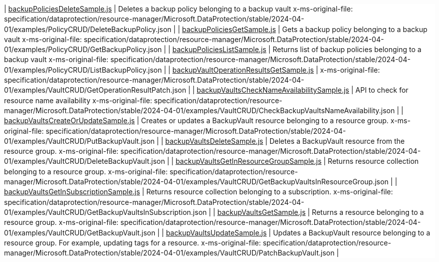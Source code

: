 | [backupPoliciesDeleteSample.js][backuppoliciesdeletesample]                                                                                     | Deletes a backup policy belonging to a backup vault x-ms-original-file: specification/dataprotection/resource-manager/Microsoft.DataProtection/stable/2024-04-01/examples/PolicyCRUD/DeleteBackupPolicy.json                                                                                                                                                                                          |
| [backupPoliciesGetSample.js][backuppoliciesgetsample]                                                                                           | Gets a backup policy belonging to a backup vault x-ms-original-file: specification/dataprotection/resource-manager/Microsoft.DataProtection/stable/2024-04-01/examples/PolicyCRUD/GetBackupPolicy.json                                                                                                                                                                                                |
| [backupPoliciesListSample.js][backuppolicieslistsample]                                                                                         | Returns list of backup policies belonging to a backup vault x-ms-original-file: specification/dataprotection/resource-manager/Microsoft.DataProtection/stable/2024-04-01/examples/PolicyCRUD/ListBackupPolicy.json                                                                                                                                                                                    |
| [backupVaultOperationResultsGetSample.js][backupvaultoperationresultsgetsample]                                                                 | x-ms-original-file: specification/dataprotection/resource-manager/Microsoft.DataProtection/stable/2024-04-01/examples/VaultCRUD/GetOperationResultPatch.json                                                                                                                                                                                                                                          |
| [backupVaultsCheckNameAvailabilitySample.js][backupvaultschecknameavailabilitysample]                                                           | API to check for resource name availability x-ms-original-file: specification/dataprotection/resource-manager/Microsoft.DataProtection/stable/2024-04-01/examples/VaultCRUD/CheckBackupVaultsNameAvailability.json                                                                                                                                                                                    |
| [backupVaultsCreateOrUpdateSample.js][backupvaultscreateorupdatesample]                                                                         | Creates or updates a BackupVault resource belonging to a resource group. x-ms-original-file: specification/dataprotection/resource-manager/Microsoft.DataProtection/stable/2024-04-01/examples/VaultCRUD/PutBackupVault.json                                                                                                                                                                          |
| [backupVaultsDeleteSample.js][backupvaultsdeletesample]                                                                                         | Deletes a BackupVault resource from the resource group. x-ms-original-file: specification/dataprotection/resource-manager/Microsoft.DataProtection/stable/2024-04-01/examples/VaultCRUD/DeleteBackupVault.json                                                                                                                                                                                        |
| [backupVaultsGetInResourceGroupSample.js][backupvaultsgetinresourcegroupsample]                                                                 | Returns resource collection belonging to a resource group. x-ms-original-file: specification/dataprotection/resource-manager/Microsoft.DataProtection/stable/2024-04-01/examples/VaultCRUD/GetBackupVaultsInResourceGroup.json                                                                                                                                                                        |
| [backupVaultsGetInSubscriptionSample.js][backupvaultsgetinsubscriptionsample]                                                                   | Returns resource collection belonging to a subscription. x-ms-original-file: specification/dataprotection/resource-manager/Microsoft.DataProtection/stable/2024-04-01/examples/VaultCRUD/GetBackupVaultsInSubscription.json                                                                                                                                                                           |
| [backupVaultsGetSample.js][backupvaultsgetsample]                                                                                               | Returns a resource belonging to a resource group. x-ms-original-file: specification/dataprotection/resource-manager/Microsoft.DataProtection/stable/2024-04-01/examples/VaultCRUD/GetBackupVault.json                                                                                                                                                                                                 |
| [backupVaultsUpdateSample.js][backupvaultsupdatesample]                                                                                         | Updates a BackupVault resource belonging to a resource group. For example, updating tags for a resource. x-ms-original-file: specification/dataprotection/resource-manager/Microsoft.DataProtection/stable/2024-04-01/examples/VaultCRUD/PatchBackupVault.json                                                                                                                                        |

[backupinstancesadhocbackupsample]: https://github.com/Azure/azure-sdk-for-js/blob/main/sdk/dataprotection/arm-dataprotection/samples/v2/javascript/backupInstancesAdhocBackupSample.js
[backupinstancescreateorupdatesample]: https://github.com/Azure/azure-sdk-for-js/blob/main/sdk/dataprotection/arm-dataprotection/samples/v2/javascript/backupInstancesCreateOrUpdateSample.js
[backupinstancesdeletesample]: https://github.com/Azure/azure-sdk-for-js/blob/main/sdk/dataprotection/arm-dataprotection/samples/v2/javascript/backupInstancesDeleteSample.js
[backupinstancesextensionroutinglistsample]: https://github.com/Azure/azure-sdk-for-js/blob/main/sdk/dataprotection/arm-dataprotection/samples/v2/javascript/backupInstancesExtensionRoutingListSample.js
[backupinstancesgetbackupinstanceoperationresultsample]: https://github.com/Azure/azure-sdk-for-js/blob/main/sdk/dataprotection/arm-dataprotection/samples/v2/javascript/backupInstancesGetBackupInstanceOperationResultSample.js
[backupinstancesgetsample]: https://github.com/Azure/azure-sdk-for-js/blob/main/sdk/dataprotection/arm-dataprotection/samples/v2/javascript/backupInstancesGetSample.js
[backupinstanceslistsample]: https://github.com/Azure/azure-sdk-for-js/blob/main/sdk/dataprotection/arm-dataprotection/samples/v2/javascript/backupInstancesListSample.js
[backupinstancesresumebackupssample]: https://github.com/Azure/azure-sdk-for-js/blob/main/sdk/dataprotection/arm-dataprotection/samples/v2/javascript/backupInstancesResumeBackupsSample.js
[backupinstancesresumeprotectionsample]: https://github.com/Azure/azure-sdk-for-js/blob/main/sdk/dataprotection/arm-dataprotection/samples/v2/javascript/backupInstancesResumeProtectionSample.js
[backupinstancesstopprotectionsample]: https://github.com/Azure/azure-sdk-for-js/blob/main/sdk/dataprotection/arm-dataprotection/samples/v2/javascript/backupInstancesStopProtectionSample.js
[backupinstancessuspendbackupssample]: https://github.com/Azure/azure-sdk-for-js/blob/main/sdk/dataprotection/arm-dataprotection/samples/v2/javascript/backupInstancesSuspendBackupsSample.js
[backupinstancessyncbackupinstancesample]: https://github.com/Azure/azure-sdk-for-js/blob/main/sdk/dataprotection/arm-dataprotection/samples/v2/javascript/backupInstancesSyncBackupInstanceSample.js
[backupinstancestriggercrossregionrestoresample]: https://github.com/Azure/azure-sdk-for-js/blob/main/sdk/dataprotection/arm-dataprotection/samples/v2/javascript/backupInstancesTriggerCrossRegionRestoreSample.js
[backupinstancestriggerrehydratesample]: https://github.com/Azure/azure-sdk-for-js/blob/main/sdk/dataprotection/arm-dataprotection/samples/v2/javascript/backupInstancesTriggerRehydrateSample.js
[backupinstancestriggerrestoresample]: https://github.com/Azure/azure-sdk-for-js/blob/main/sdk/dataprotection/arm-dataprotection/samples/v2/javascript/backupInstancesTriggerRestoreSample.js
[backupinstancesvalidatecrossregionrestoresample]: https://github.com/Azure/azure-sdk-for-js/blob/main/sdk/dataprotection/arm-dataprotection/samples/v2/javascript/backupInstancesValidateCrossRegionRestoreSample.js
[backupinstancesvalidateforbackupsample]: https://github.com/Azure/azure-sdk-for-js/blob/main/sdk/dataprotection/arm-dataprotection/samples/v2/javascript/backupInstancesValidateForBackupSample.js
[backupinstancesvalidateforrestoresample]: https://github.com/Azure/azure-sdk-for-js/blob/main/sdk/dataprotection/arm-dataprotection/samples/v2/javascript/backupInstancesValidateForRestoreSample.js
[backuppoliciescreateorupdatesample]: https://github.com/Azure/azure-sdk-for-js/blob/main/sdk/dataprotection/arm-dataprotection/samples/v2/javascript/backupPoliciesCreateOrUpdateSample.js
[backuppoliciesdeletesample]: https://github.com/Azure/azure-sdk-for-js/blob/main/sdk/dataprotection/arm-dataprotection/samples/v2/javascript/backupPoliciesDeleteSample.js
[backuppoliciesgetsample]: https://github.com/Azure/azure-sdk-for-js/blob/main/sdk/dataprotection/arm-dataprotection/samples/v2/javascript/backupPoliciesGetSample.js
[backuppolicieslistsample]: https://github.com/Azure/azure-sdk-for-js/blob/main/sdk/dataprotection/arm-dataprotection/samples/v2/javascript/backupPoliciesListSample.js
[backupvaultoperationresultsgetsample]: https://github.com/Azure/azure-sdk-for-js/blob/main/sdk/dataprotection/arm-dataprotection/samples/v2/javascript/backupVaultOperationResultsGetSample.js
[backupvaultschecknameavailabilitysample]: https://github.com/Azure/azure-sdk-for-js/blob/main/sdk/dataprotection/arm-dataprotection/samples/v2/javascript/backupVaultsCheckNameAvailabilitySample.js
[backupvaultscreateorupdatesample]: https://github.com/Azure/azure-sdk-for-js/blob/main/sdk/dataprotection/arm-dataprotection/samples/v2/javascript/backupVaultsCreateOrUpdateSample.js
[backupvaultsdeletesample]: https://github.com/Azure/azure-sdk-for-js/blob/main/sdk/dataprotection/arm-dataprotection/samples/v2/javascript/backupVaultsDeleteSample.js
[backupvaultsgetinresourcegroupsample]: https://github.com/Azure/azure-sdk-for-js/blob/main/sdk/dataprotection/arm-dataprotection/samples/v2/javascript/backupVaultsGetInResourceGroupSample.js
[backupvaultsgetinsubscriptionsample]: https://github.com/Azure/azure-sdk-for-js/blob/main/sdk/dataprotection/arm-dataprotection/samples/v2/javascript/backupVaultsGetInSubscriptionSample.js
[backupvaultsgetsample]: https://github.com/Azure/azure-sdk-for-js/blob/main/sdk/dataprotection/arm-dataprotection/samples/v2/javascript/backupVaultsGetSample.js
[backupvaultsupdatesample]: https://github.com/Azure/azure-sdk-for-js/blob/main/sdk/dataprotection/arm-dataprotection/samples/v2/javascript/backupVaultsUpdateSample.js
[dataprotectioncheckfeaturesupportsample]: https://github.com/Azure/azure-sdk-for-js/blob/main/sdk/dataprotection/arm-dataprotection/samples/v2/javascript/dataProtectionCheckFeatureSupportSample.js
[dataprotectionoperationslistsample]: https://github.com/Azure/azure-sdk-for-js/blob/main/sdk/dataprotection/arm-dataprotection/samples/v2/javascript/dataProtectionOperationsListSample.js
[deletedbackupinstancesgetsample]: https://github.com/Azure/azure-sdk-for-js/blob/main/sdk/dataprotection/arm-dataprotection/samples/v2/javascript/deletedBackupInstancesGetSample.js
[deletedbackupinstanceslistsample]: https://github.com/Azure/azure-sdk-for-js/blob/main/sdk/dataprotection/arm-dataprotection/samples/v2/javascript/deletedBackupInstancesListSample.js
[deletedbackupinstancesundeletesample]: https://github.com/Azure/azure-sdk-for-js/blob/main/sdk/dataprotection/arm-dataprotection/samples/v2/javascript/deletedBackupInstancesUndeleteSample.js
[dppresourceguardproxycreateorupdatesample]: https://github.com/Azure/azure-sdk-for-js/blob/main/sdk/dataprotection/arm-dataprotection/samples/v2/javascript/dppResourceGuardProxyCreateOrUpdateSample.js
[dppresourceguardproxydeletesample]: https://github.com/Azure/azure-sdk-for-js/blob/main/sdk/dataprotection/arm-dataprotection/samples/v2/javascript/dppResourceGuardProxyDeleteSample.js
[dppresourceguardproxygetsample]: https://github.com/Azure/azure-sdk-for-js/blob/main/sdk/dataprotection/arm-dataprotection/samples/v2/javascript/dppResourceGuardProxyGetSample.js
[dppresourceguardproxylistsample]: https://github.com/Azure/azure-sdk-for-js/blob/main/sdk/dataprotection/arm-dataprotection/samples/v2/javascript/dppResourceGuardProxyListSample.js
[dppresourceguardproxyunlockdeletesample]: https://github.com/Azure/azure-sdk-for-js/blob/main/sdk/dataprotection/arm-dataprotection/samples/v2/javascript/dppResourceGuardProxyUnlockDeleteSample.js
[exportjobsoperationresultgetsample]: https://github.com/Azure/azure-sdk-for-js/blob/main/sdk/dataprotection/arm-dataprotection/samples/v2/javascript/exportJobsOperationResultGetSample.js
[exportjobstriggersample]: https://github.com/Azure/azure-sdk-for-js/blob/main/sdk/dataprotection/arm-dataprotection/samples/v2/javascript/exportJobsTriggerSample.js
[fetchcrossregionrestorejobgetsample]: https://github.com/Azure/azure-sdk-for-js/blob/main/sdk/dataprotection/arm-dataprotection/samples/v2/javascript/fetchCrossRegionRestoreJobGetSample.js
[fetchcrossregionrestorejobslistsample]: https://github.com/Azure/azure-sdk-for-js/blob/main/sdk/dataprotection/arm-dataprotection/samples/v2/javascript/fetchCrossRegionRestoreJobsListSample.js
[fetchsecondaryrecoverypointslistsample]: https://github.com/Azure/azure-sdk-for-js/blob/main/sdk/dataprotection/arm-dataprotection/samples/v2/javascript/fetchSecondaryRecoveryPointsListSample.js
[jobsgetsample]: https://github.com/Azure/azure-sdk-for-js/blob/main/sdk/dataprotection/arm-dataprotection/samples/v2/javascript/jobsGetSample.js
[jobslistsample]: https://github.com/Azure/azure-sdk-for-js/blob/main/sdk/dataprotection/arm-dataprotection/samples/v2/javascript/jobsListSample.js
[operationresultgetsample]: https://github.com/Azure/azure-sdk-for-js/blob/main/sdk/dataprotection/arm-dataprotection/samples/v2/javascript/operationResultGetSample.js
[operationstatusbackupvaultcontextgetsample]: https://github.com/Azure/azure-sdk-for-js/blob/main/sdk/dataprotection/arm-dataprotection/samples/v2/javascript/operationStatusBackupVaultContextGetSample.js
[operationstatusgetsample]: https://github.com/Azure/azure-sdk-for-js/blob/main/sdk/dataprotection/arm-dataprotection/samples/v2/javascript/operationStatusGetSample.js
[operationstatusresourcegroupcontextgetsample]: https://github.com/Azure/azure-sdk-for-js/blob/main/sdk/dataprotection/arm-dataprotection/samples/v2/javascript/operationStatusResourceGroupContextGetSample.js
[recoverypointsgetsample]: https://github.com/Azure/azure-sdk-for-js/blob/main/sdk/dataprotection/arm-dataprotection/samples/v2/javascript/recoveryPointsGetSample.js
[recoverypointslistsample]: https://github.com/Azure/azure-sdk-for-js/blob/main/sdk/dataprotection/arm-dataprotection/samples/v2/javascript/recoveryPointsListSample.js
[resourceguardsdeletesample]: https://github.com/Azure/azure-sdk-for-js/blob/main/sdk/dataprotection/arm-dataprotection/samples/v2/javascript/resourceGuardsDeleteSample.js
[resourceguardsgetbackupsecuritypinrequestsobjectssample]: https://github.com/Azure/azure-sdk-for-js/blob/main/sdk/dataprotection/arm-dataprotection/samples/v2/javascript/resourceGuardsGetBackupSecurityPinRequestsObjectsSample.js
[resourceguardsgetdefaultbackupsecuritypinrequestsobjectsample]: https://github.com/Azure/azure-sdk-for-js/blob/main/sdk/dataprotection/arm-dataprotection/samples/v2/javascript/resourceGuardsGetDefaultBackupSecurityPinRequestsObjectSample.js
[resourceguardsgetdefaultdeleteprotecteditemrequestsobjectsample]: https://github.com/Azure/azure-sdk-for-js/blob/main/sdk/dataprotection/arm-dataprotection/samples/v2/javascript/resourceGuardsGetDefaultDeleteProtectedItemRequestsObjectSample.js
[resourceguardsgetdefaultdeleteresourceguardproxyrequestsobjectsample]: https://github.com/Azure/azure-sdk-for-js/blob/main/sdk/dataprotection/arm-dataprotection/samples/v2/javascript/resourceGuardsGetDefaultDeleteResourceGuardProxyRequestsObjectSample.js
[resourceguardsgetdefaultdisablesoftdeleterequestsobjectsample]: https://github.com/Azure/azure-sdk-for-js/blob/main/sdk/dataprotection/arm-dataprotection/samples/v2/javascript/resourceGuardsGetDefaultDisableSoftDeleteRequestsObjectSample.js
[resourceguardsgetdefaultupdateprotecteditemrequestsobjectsample]: https://github.com/Azure/azure-sdk-for-js/blob/main/sdk/dataprotection/arm-dataprotection/samples/v2/javascript/resourceGuardsGetDefaultUpdateProtectedItemRequestsObjectSample.js
[resourceguardsgetdefaultupdateprotectionpolicyrequestsobjectsample]: https://github.com/Azure/azure-sdk-for-js/blob/main/sdk/dataprotection/arm-dataprotection/samples/v2/javascript/resourceGuardsGetDefaultUpdateProtectionPolicyRequestsObjectSample.js
[resourceguardsgetdeleteprotecteditemrequestsobjectssample]: https://github.com/Azure/azure-sdk-for-js/blob/main/sdk/dataprotection/arm-dataprotection/samples/v2/javascript/resourceGuardsGetDeleteProtectedItemRequestsObjectsSample.js
[resourceguardsgetdeleteresourceguardproxyrequestsobjectssample]: https://github.com/Azure/azure-sdk-for-js/blob/main/sdk/dataprotection/arm-dataprotection/samples/v2/javascript/resourceGuardsGetDeleteResourceGuardProxyRequestsObjectsSample.js
[resourceguardsgetdisablesoftdeleterequestsobjectssample]: https://github.com/Azure/azure-sdk-for-js/blob/main/sdk/dataprotection/arm-dataprotection/samples/v2/javascript/resourceGuardsGetDisableSoftDeleteRequestsObjectsSample.js
[resourceguardsgetresourcesinresourcegroupsample]: https://github.com/Azure/azure-sdk-for-js/blob/main/sdk/dataprotection/arm-dataprotection/samples/v2/javascript/resourceGuardsGetResourcesInResourceGroupSample.js
[resourceguardsgetresourcesinsubscriptionsample]: https://github.com/Azure/azure-sdk-for-js/blob/main/sdk/dataprotection/arm-dataprotection/samples/v2/javascript/resourceGuardsGetResourcesInSubscriptionSample.js
[resourceguardsgetsample]: https://github.com/Azure/azure-sdk-for-js/blob/main/sdk/dataprotection/arm-dataprotection/samples/v2/javascript/resourceGuardsGetSample.js
[resourceguardsgetupdateprotecteditemrequestsobjectssample]: https://github.com/Azure/azure-sdk-for-js/blob/main/sdk/dataprotection/arm-dataprotection/samples/v2/javascript/resourceGuardsGetUpdateProtectedItemRequestsObjectsSample.js
[resourceguardsgetupdateprotectionpolicyrequestsobjectssample]: https://github.com/Azure/azure-sdk-for-js/blob/main/sdk/dataprotection/arm-dataprotection/samples/v2/javascript/resourceGuardsGetUpdateProtectionPolicyRequestsObjectsSample.js
[resourceguardspatchsample]: https://github.com/Azure/azure-sdk-for-js/blob/main/sdk/dataprotection/arm-dataprotection/samples/v2/javascript/resourceGuardsPatchSample.js
[resourceguardsputsample]: https://github.com/Azure/azure-sdk-for-js/blob/main/sdk/dataprotection/arm-dataprotection/samples/v2/javascript/resourceGuardsPutSample.js
[restorabletimerangesfindsample]: https://github.com/Azure/azure-sdk-for-js/blob/main/sdk/dataprotection/arm-dataprotection/samples/v2/javascript/restorableTimeRangesFindSample.js
[apiref]: https://docs.microsoft.com/javascript/api/@azure/arm-dataprotection?view=azure-node-preview
[freesub]: https://azure.microsoft.com/free/
[package]: https://github.com/Azure/azure-sdk-for-js/tree/main/sdk/dataprotection/arm-dataprotection/README.md